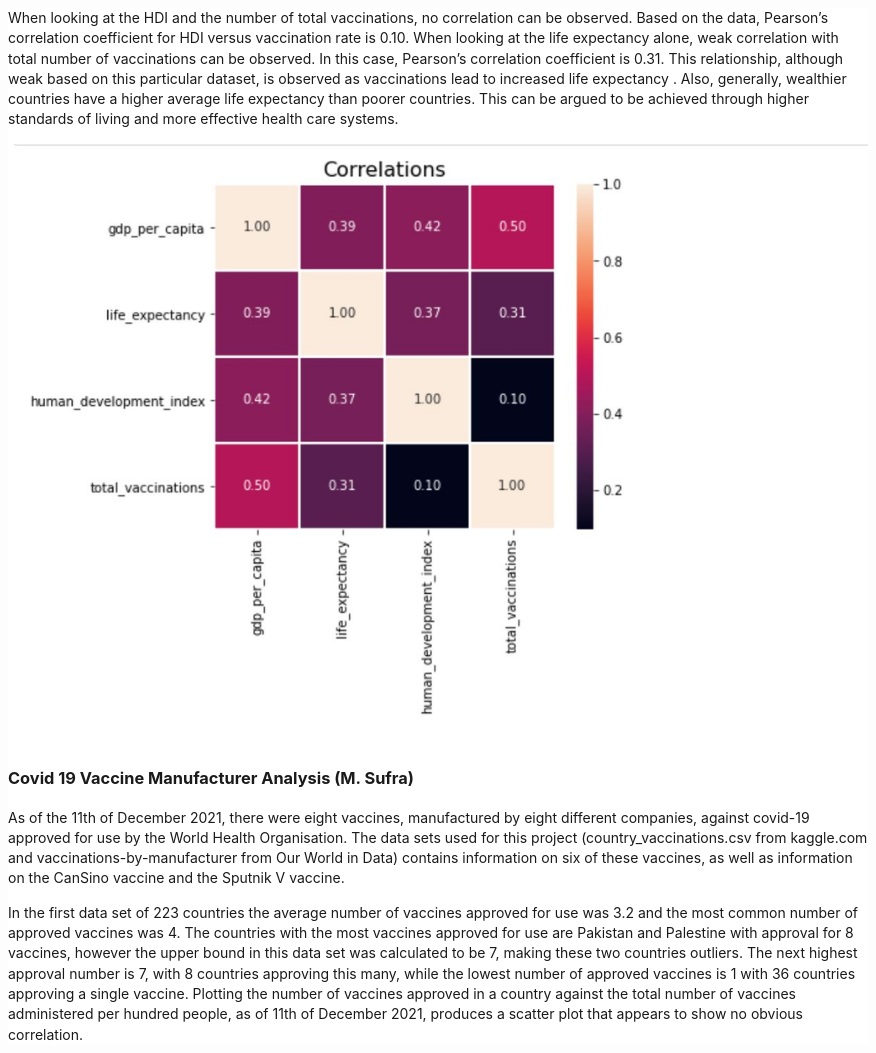 When looking at the HDI and the number of total vaccinations, no correlation can be observed. Based on the data, Pearson’s correlation coefficient for HDI versus vaccination rate is 0.10. When looking at the life expectancy alone, weak correlation with total number of vaccinations can be observed. In this case, Pearson’s correlation coefficient is 0.31. This relationship, although weak based on this particular dataset, is observed as vaccinations lead to increased life expectancy . Also, generally, wealthier countries have a higher average life expectancy than poorer countries. This can be argued to be achieved through higher standards of living and more effective health care systems.

![Correlations](AR_output/Correlations.JPG)


### Covid 19 Vaccine Manufacturer Analysis (M. Sufra)

As of the 11th of December 2021, there were eight vaccines, manufactured by eight different companies, against covid-19 approved for use by the World Health Organisation.
The data sets used for this project (country_vaccinations.csv from kaggle.com and vaccinations-by-manufacturer from Our World in Data) contains information on six of these vaccines, as well as information on the CanSino vaccine and the Sputnik V vaccine.

In the first data set of 223 countries the average number of vaccines approved for use was 3.2 and the most common number of approved vaccines was 4.
The countries with the most vaccines approved for use are Pakistan and Palestine with approval for 8 vaccines, however the upper bound in this data set was calculated to be 7, making these two countries outliers. The next highest approval number is 7, with 8 countries approving this many, while the lowest number of approved vaccines is 1 with 36 countries approving a single vaccine.
Plotting the number of vaccines approved in a country against the total number of vaccines administered per hundred people, as of 11th of December 2021, produces a scatter plot that appears to show no obvious correlation.
